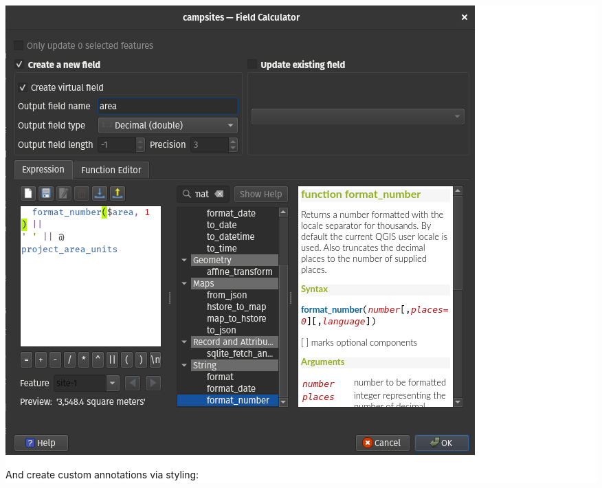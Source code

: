![image-20230124104538988](docs/image-20230124104538988.png)

And create custom annotations via styling:
